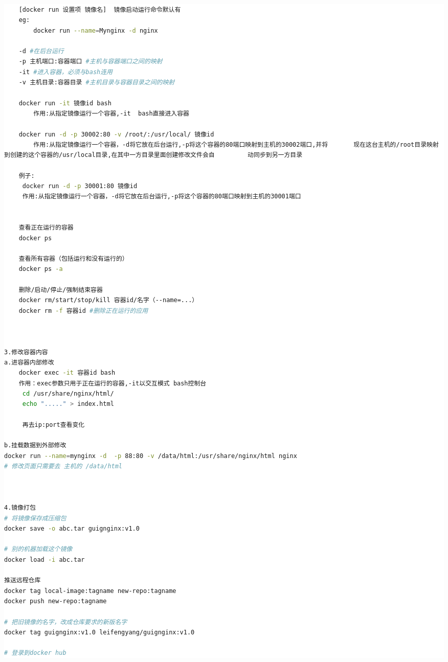 ```bash
	[docker run 设置项 镜像名]  镜像启动运行命令默认有
	eg:    
		docker run --name=Mynginx -d nginx
		
	-d #在后台运行
	-p 主机端口:容器端口 #主机与容器端口之间的映射
	-it #进入容器，必须与bash连用
	-v 主机目录:容器目录 #主机目录与容器目录之间的映射
		
	docker run -it 镜像id bash
        作用:从指定镜像运行一个容器,-it  bash直接进入容器

	docker run -d -p 30002:80 -v /root/:/usr/local/ 镜像id
        作用:从指定镜像运行一个容器，-d将它放在后台运行,-p将这个容器的80端口映射到主机的30002端口,并将		 现在这台主机的/root目录映射到创建的这个容器的/usr/local目录,在其中一方目录里面创建修改文件会自         动同步到另一方目录
    
	例子:
     docker run -d -p 30001:80 镜像id
     作用:从指定镜像运行一个容器，-d将它放在后台运行,-p将这个容器的80端口映射到主机的30001端口

	
	查看正在运行的容器
	docker ps
	
	查看所有容器（包括运行和没有运行的）
	docker ps -a
	
	删除/启动/停止/强制结束容器
	docker rm/start/stop/kill 容器id/名字（--name=...） 
	docker rm -f 容器id #删除正在运行的应用 
 
   

3.修改容器内容
a.进容器内部修改
    docker exec -it 容器id bash
    作用：exec参数只用于正在运行的容器,-it以交互模式 bash控制台  	
	 cd /usr/share/nginx/html/ 
	 echo "....." > index.html
	 
	 再去ip:port查看变化
	
b.挂载数据到外部修改
docker run --name=mynginx -d  -p 88:80 -v /data/html:/usr/share/nginx/html nginx
# 修改页面只需要去 主机的 /data/html
	 
	 
	 
4.镜像打包
# 将镜像保存成压缩包
docker save -o abc.tar guignginx:v1.0

# 别的机器加载这个镜像
docker load -i abc.tar

推送远程仓库
docker tag local-image:tagname new-repo:tagname
docker push new-repo:tagname

# 把旧镜像的名字，改成仓库要求的新版名字
docker tag guignginx:v1.0 leifengyang/guignginx:v1.0

# 登录到docker hub
```